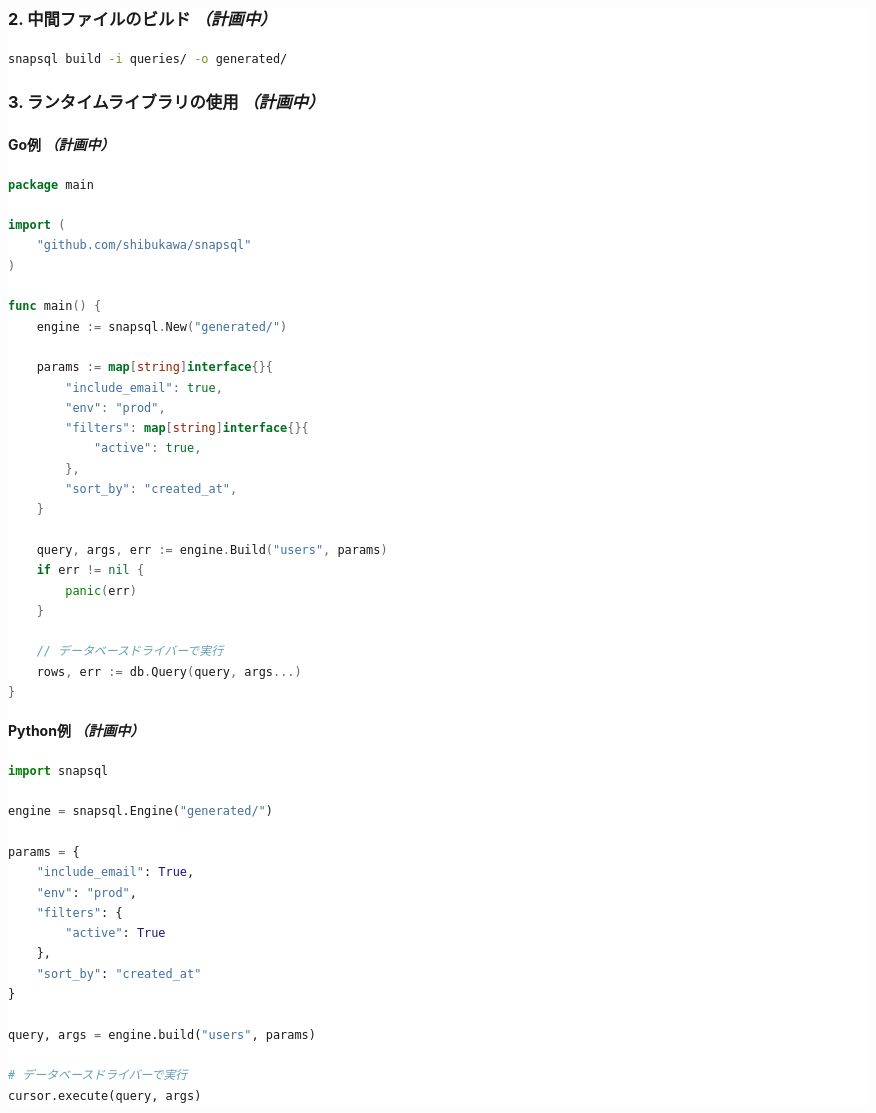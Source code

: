 ### 2. 中間ファイルのビルド *（計画中）*

```bash
snapsql build -i queries/ -o generated/
```

### 3. ランタイムライブラリの使用 *（計画中）*

#### Go例 *（計画中）*
```go
package main

import (
    "github.com/shibukawa/snapsql"
)

func main() {
    engine := snapsql.New("generated/")
    
    params := map[string]interface{}{
        "include_email": true,
        "env": "prod",
        "filters": map[string]interface{}{
            "active": true,
        },
        "sort_by": "created_at",
    }
    
    query, args, err := engine.Build("users", params)
    if err != nil {
        panic(err)
    }
    
    // データベースドライバーで実行
    rows, err := db.Query(query, args...)
}
```

#### Python例 *（計画中）*
```python
import snapsql

engine = snapsql.Engine("generated/")

params = {
    "include_email": True,
    "env": "prod", 
    "filters": {
        "active": True
    },
    "sort_by": "created_at"
}

query, args = engine.build("users", params)

# データベースドライバーで実行
cursor.execute(query, args)
```
